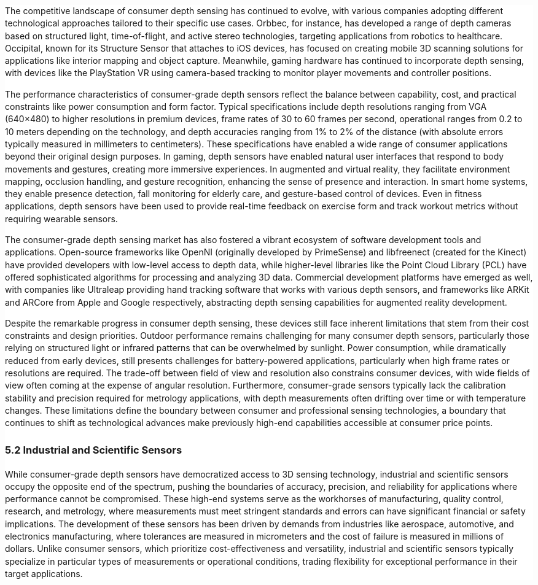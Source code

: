 The competitive landscape of consumer depth sensing has continued to evolve, with various companies adopting different technological approaches tailored to their specific use cases. Orbbec, for instance, has developed a range of depth cameras based on structured light, time-of-flight, and active stereo technologies, targeting applications from robotics to healthcare. Occipital, known for its Structure Sensor that attaches to iOS devices, has focused on creating mobile 3D scanning solutions for applications like interior mapping and object capture. Meanwhile, gaming hardware has continued to incorporate depth sensing, with devices like the PlayStation VR using camera-based tracking to monitor player movements and controller positions.

The performance characteristics of consumer-grade depth sensors reflect the balance between capability, cost, and practical constraints like power consumption and form factor. Typical specifications include depth resolutions ranging from VGA (640×480) to higher resolutions in premium devices, frame rates of 30 to 60 frames per second, operational ranges from 0.2 to 10 meters depending on the technology, and depth accuracies ranging from 1% to 2% of the distance (with absolute errors typically measured in millimeters to centimeters). These specifications have enabled a wide range of consumer applications beyond their original design purposes. In gaming, depth sensors have enabled natural user interfaces that respond to body movements and gestures, creating more immersive experiences. In augmented and virtual reality, they facilitate environment mapping, occlusion handling, and gesture recognition, enhancing the sense of presence and interaction. In smart home systems, they enable presence detection, fall monitoring for elderly care, and gesture-based control of devices. Even in fitness applications, depth sensors have been used to provide real-time feedback on exercise form and track workout metrics without requiring wearable sensors.

The consumer-grade depth sensing market has also fostered a vibrant ecosystem of software development tools and applications. Open-source frameworks like OpenNI (originally developed by PrimeSense) and libfreenect (created for the Kinect) have provided developers with low-level access to depth data, while higher-level libraries like the Point Cloud Library (PCL) have offered sophisticated algorithms for processing and analyzing 3D data. Commercial development platforms have emerged as well, with companies like Ultraleap providing hand tracking software that works with various depth sensors, and frameworks like ARKit and ARCore from Apple and Google respectively, abstracting depth sensing capabilities for augmented reality development.

Despite the remarkable progress in consumer depth sensing, these devices still face inherent limitations that stem from their cost constraints and design priorities. Outdoor performance remains challenging for many consumer depth sensors, particularly those relying on structured light or infrared patterns that can be overwhelmed by sunlight. Power consumption, while dramatically reduced from early devices, still presents challenges for battery-powered applications, particularly when high frame rates or resolutions are required. The trade-off between field of view and resolution also constrains consumer devices, with wide fields of view often coming at the expense of angular resolution. Furthermore, consumer-grade sensors typically lack the calibration stability and precision required for metrology applications, with depth measurements often drifting over time or with temperature changes. These limitations define the boundary between consumer and professional sensing technologies, a boundary that continues to shift as technological advances make previously high-end capabilities accessible at consumer price points.

### 5.2 Industrial and Scientific Sensors

While consumer-grade depth sensors have democratized access to 3D sensing technology, industrial and scientific sensors occupy the opposite end of the spectrum, pushing the boundaries of accuracy, precision, and reliability for applications where performance cannot be compromised. These high-end systems serve as the workhorses of manufacturing, quality control, research, and metrology, where measurements must meet stringent standards and errors can have significant financial or safety implications. The development of these sensors has been driven by demands from industries like aerospace, automotive, and electronics manufacturing, where tolerances are measured in micrometers and the cost of failure is measured in millions of dollars. Unlike consumer sensors, which prioritize cost-effectiveness and versatility, industrial and scientific sensors typically specialize in particular types of measurements or operational conditions, trading flexibility for exceptional performance in their target applications.
